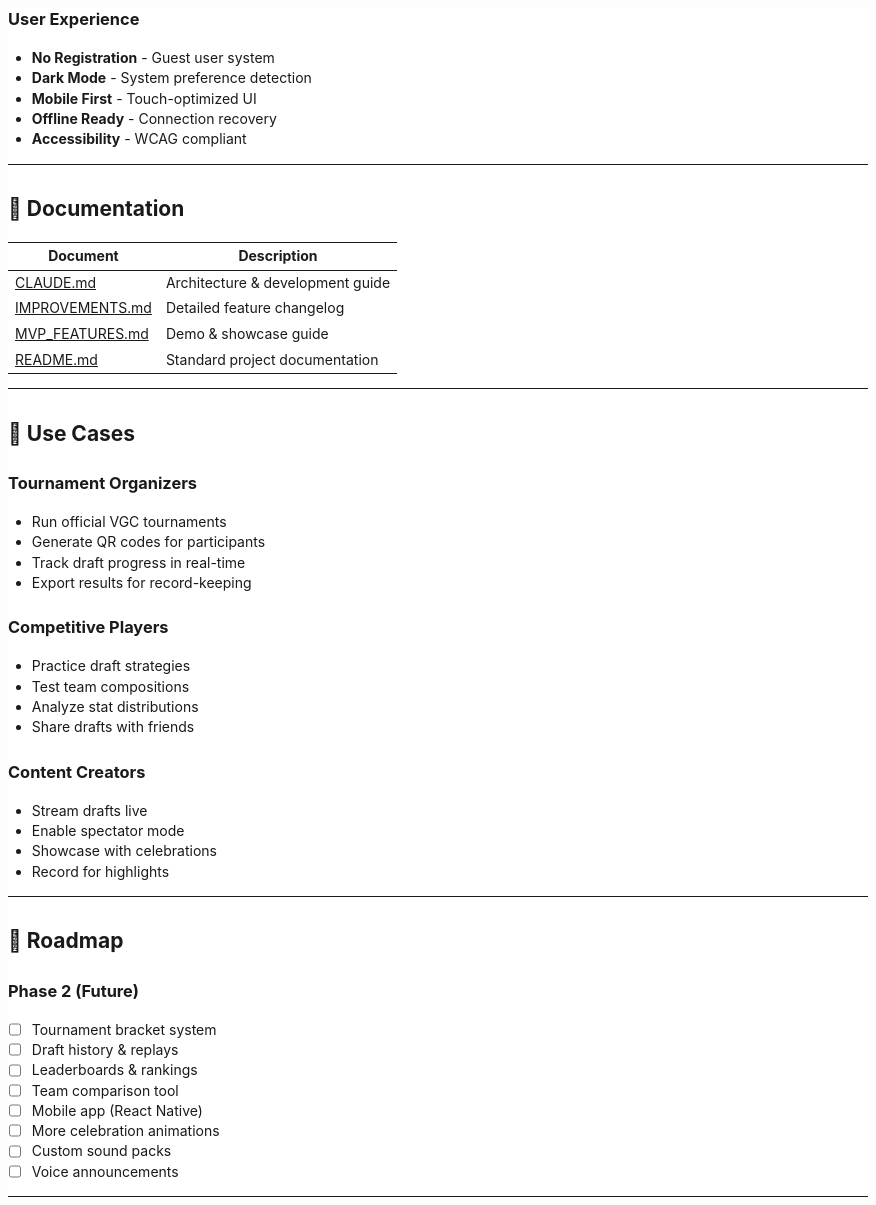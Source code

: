 ### User Experience
- **No Registration** - Guest user system
- **Dark Mode** - System preference detection
- **Mobile First** - Touch-optimized UI
- **Offline Ready** - Connection recovery
- **Accessibility** - WCAG compliant

---

## 📝 Documentation

| Document | Description |
|----------|-------------|
| [CLAUDE.md](./CLAUDE.md) | Architecture & development guide |
| [IMPROVEMENTS.md](./IMPROVEMENTS.md) | Detailed feature changelog |
| [MVP_FEATURES.md](./MVP_FEATURES.md) | Demo & showcase guide |
| [README.md](./README.md) | Standard project documentation |

---

## 🎯 Use Cases

### **Tournament Organizers**
- Run official VGC tournaments
- Generate QR codes for participants
- Track draft progress in real-time
- Export results for record-keeping

### **Competitive Players**
- Practice draft strategies
- Test team compositions
- Analyze stat distributions
- Share drafts with friends

### **Content Creators**
- Stream drafts live
- Enable spectator mode
- Showcase with celebrations
- Record for highlights

---

## 🚧 Roadmap

### Phase 2 (Future)
- [ ] Tournament bracket system
- [ ] Draft history & replays
- [ ] Leaderboards & rankings
- [ ] Team comparison tool
- [ ] Mobile app (React Native)
- [ ] More celebration animations
- [ ] Custom sound packs
- [ ] Voice announcements

---
